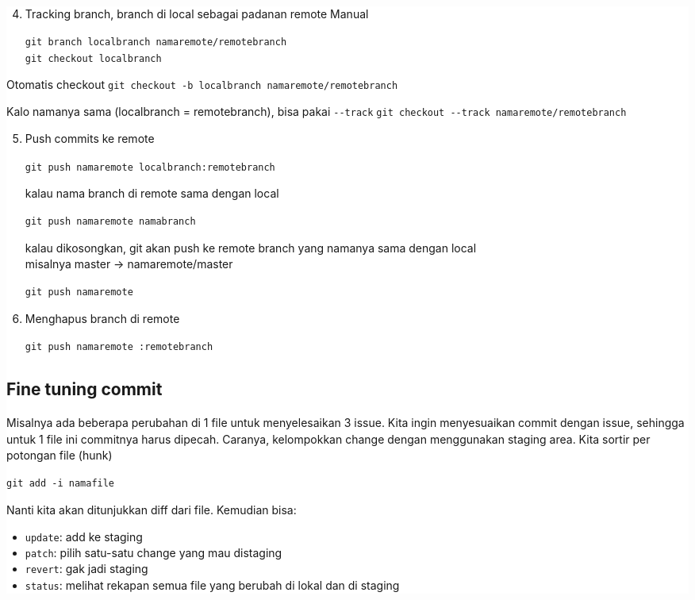 4. Tracking branch, branch di local sebagai padanan remote
Manual
    ```
    git branch localbranch namaremote/remotebranch
    git checkout localbranch
    ```

Otomatis checkout
    ```
    git checkout -b localbranch namaremote/remotebranch
    ```

Kalo namanya sama (localbranch = remotebranch), bisa pakai `--track`
    ```
    git checkout --track namaremote/remotebranch
    ```

5. Push commits ke remote
    ```
    git push namaremote localbranch:remotebranch
    ```

    kalau nama branch di remote sama dengan local
    ```
    git push namaremote namabranch
    ```

    kalau dikosongkan, git akan push ke remote branch yang namanya sama dengan local  
    misalnya master &rarr; namaremote/master
    ```
    git push namaremote
    ```

6. Menghapus branch di remote
    ```
    git push namaremote :remotebranch
    ```


## Fine tuning commit
Misalnya ada beberapa perubahan di 1 file untuk menyelesaikan 3 issue. 
Kita ingin menyesuaikan commit dengan issue, sehingga untuk 1 file ini commitnya harus dipecah. 
Caranya, kelompokkan change dengan menggunakan staging area. 
Kita sortir per potongan file (hunk)

```
git add -i namafile
```

Nanti kita akan ditunjukkan diff dari file. Kemudian bisa: 
- `update`: add ke staging
- `patch`: pilih satu-satu change yang mau distaging
- `revert`: gak jadi staging
- `status`: melihat rekapan semua file yang berubah di lokal dan di staging
